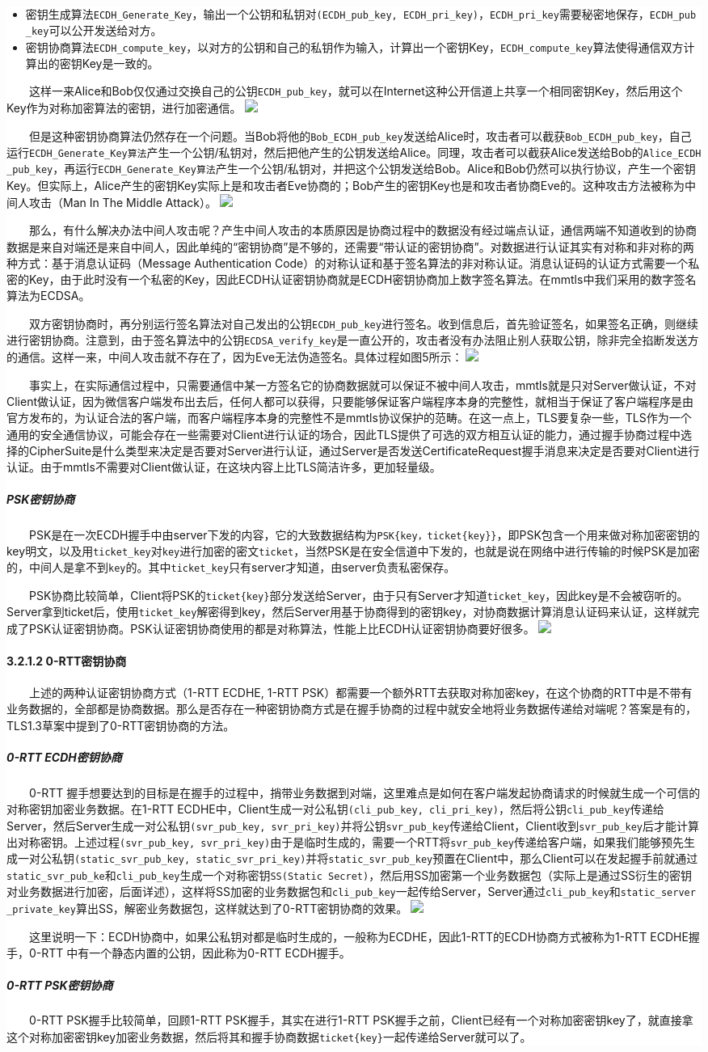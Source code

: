 
- 密钥生成算法`ECDH_Generate_Key`，输出一个公钥和私钥对`(ECDH_pub_key, ECDH_pri_key)`，`ECDH_pri_key`需要秘密地保存，`ECDH_pub_key`可以公开发送给对方。
- 密钥协商算法`ECDH_compute_key`，以对方的公钥和自己的私钥作为输入，计算出一个密钥Key，`ECDH_compute_key`算法使得通信双方计算出的密钥Key是一致的。

　　这样一来Alice和Bob仅仅通过交换自己的公钥`ECDH_pub_key`，就可以在Internet这种公开信道上共享一个相同密钥Key，然后用这个Key作为对称加密算法的密钥，进行加密通信。
![](assets/mmtls_image/3.jpg)

　　但是这种密钥协商算法仍然存在一个问题。当Bob将他的`Bob_ECDH_pub_key`发送给Alice时，攻击者可以截获`Bob_ECDH_pub_key`，自己运行`ECDH_Generate_Key算法`产生一个公钥/私钥对，然后把他产生的公钥发送给Alice。同理，攻击者可以截获Alice发送给Bob的`Alice_ECDH_pub_key`，再运行`ECDH_Generate_Key算法`产生一个公钥/私钥对，并把这个公钥发送给Bob。Alice和Bob仍然可以执行协议，产生一个密钥Key。但实际上，Alice产生的密钥Key实际上是和攻击者Eve协商的；Bob产生的密钥Key也是和攻击者协商Eve的。这种攻击方法被称为中间人攻击（Man In The Middle Attack）。
![](assets/mmtls_image/4.jpg)

　　那么，有什么解决办法中间人攻击呢？产生中间人攻击的本质原因是协商过程中的数据没有经过端点认证，通信两端不知道收到的协商数据是来自对端还是来自中间人，因此单纯的“密钥协商”是不够的，还需要“带认证的密钥协商”。对数据进行认证其实有对称和非对称的两种方式：基于消息认证码（Message Authentication Code）的对称认证和基于签名算法的非对称认证。消息认证码的认证方式需要一个私密的Key，由于此时没有一个私密的Key，因此ECDH认证密钥协商就是ECDH密钥协商加上数字签名算法。在mmtls中我们采用的数字签名算法为ECDSA。

　　双方密钥协商时，再分别运行签名算法对自己发出的公钥`ECDH_pub_key`进行签名。收到信息后，首先验证签名，如果签名正确，则继续进行密钥协商。注意到，由于签名算法中的公钥`ECDSA_verify_key`是一直公开的，攻击者没有办法阻止别人获取公钥，除非完全掐断发送方的通信。这样一来，中间人攻击就不存在了，因为Eve无法伪造签名。具体过程如图5所示：
![](assets/mmtls_image/5.jpg)

　　事实上，在实际通信过程中，只需要通信中某一方签名它的协商数据就可以保证不被中间人攻击，mmtls就是只对Server做认证，不对Client做认证，因为微信客户端发布出去后，任何人都可以获得，只要能够保证客户端程序本身的完整性，就相当于保证了客户端程序是由官方发布的，为认证合法的客户端，而客户端程序本身的完整性不是mmtls协议保护的范畴。在这一点上，TLS要复杂一些，TLS作为一个通用的安全通信协议，可能会存在一些需要对Client进行认证的场合，因此TLS提供了可选的双方相互认证的能力，通过握手协商过程中选择的CipherSuite是什么类型来决定是否要对Server进行认证，通过Server是否发送CertificateRequest握手消息来决定是否要对Client进行认证。由于mmtls不需要对Client做认证，在这块内容上比TLS简洁许多，更加轻量级。
##### PSK密钥协商 #####
　　PSK是在一次ECDH握手中由server下发的内容，它的大致数据结构为`PSK{key，ticket{key}}`，即PSK包含一个用来做对称加密密钥的key明文，以及用`ticket_key`对`key`进行加密的密文`ticket`，当然PSK是在安全信道中下发的，也就是说在网络中进行传输的时候PSK是加密的，中间人是拿不到`key`的。其中`ticket_key`只有server才知道，由server负责私密保存。

　　PSK协商比较简单，Client将PSK的`ticket{key}`部分发送给Server，由于只有Server才知道`ticket_key`，因此key是不会被窃听的。Server拿到ticket后，使用`ticket_key`解密得到key，然后Server用基于协商得到的密钥key，对协商数据计算消息认证码来认证，这样就完成了PSK认证密钥协商。PSK认证密钥协商使用的都是对称算法，性能上比ECDH认证密钥协商要好很多。
![](assets/mmtls_image/6.jpg)
#### 3.2.1.2 0-RTT密钥协商 ####
　　上述的两种认证密钥协商方式（1-RTT ECDHE, 1-RTT PSK）都需要一个额外RTT去获取对称加密key，在这个协商的RTT中是不带有业务数据的，全部都是协商数据。那么是否存在一种密钥协商方式是在握手协商的过程中就安全地将业务数据传递给对端呢？答案是有的，TLS1.3草案中提到了0-RTT密钥协商的方法。
##### 0-RTT ECDH密钥协商 #####
　　0-RTT 握手想要达到的目标是在握手的过程中，捎带业务数据到对端，这里难点是如何在客户端发起协商请求的时候就生成一个可信的对称密钥加密业务数据。在1-RTT ECDHE中，Client生成一对公私钥`(cli_pub_key, cli_pri_key)`，然后将公钥`cli_pub_key`传递给Server，然后Server生成一对公私钥`(svr_pub_key, svr_pri_key)`并将公钥`svr_pub_key`传递给Client，Client收到`svr_pub_key`后才能计算出对称密钥。上述过程`(svr_pub_key, svr_pri_key)`由于是临时生成的，需要一个RTT将`svr_pub_key`传递给客户端，如果我们能够预先生成一对公私钥`(static_svr_pub_key, static_svr_pri_key)`并将`static_svr_pub_key`预置在Client中，那么Client可以在发起握手前就通过`static_svr_pub_ke`和`cli_pub_key`生成一个对称密钥`SS(Static Secret)`，然后用SS加密第一个业务数据包（实际上是通过SS衍生的密钥对业务数据进行加密，后面详述），这样将SS加密的业务数据包和`cli_pub_key`一起传给Server，Server通过`cli_pub_key`和`static_server_private_key`算出SS，解密业务数据包，这样就达到了0-RTT密钥协商的效果。
![](assets/mmtls_image/7.jpg)

　　这里说明一下：ECDH协商中，如果公私钥对都是临时生成的，一般称为ECDHE，因此1-RTT的ECDH协商方式被称为1-RTT ECDHE握手，0-RTT 中有一个静态内置的公钥，因此称为0-RTT ECDH握手。
##### 0-RTT PSK密钥协商 #####
　　0-RTT PSK握手比较简单，回顾1-RTT PSK握手，其实在进行1-RTT PSK握手之前，Client已经有一个对称加密密钥key了，就直接拿这个对称加密密钥key加密业务数据，然后将其和握手协商数据`ticket{key}`一起传递给Server就可以了。
